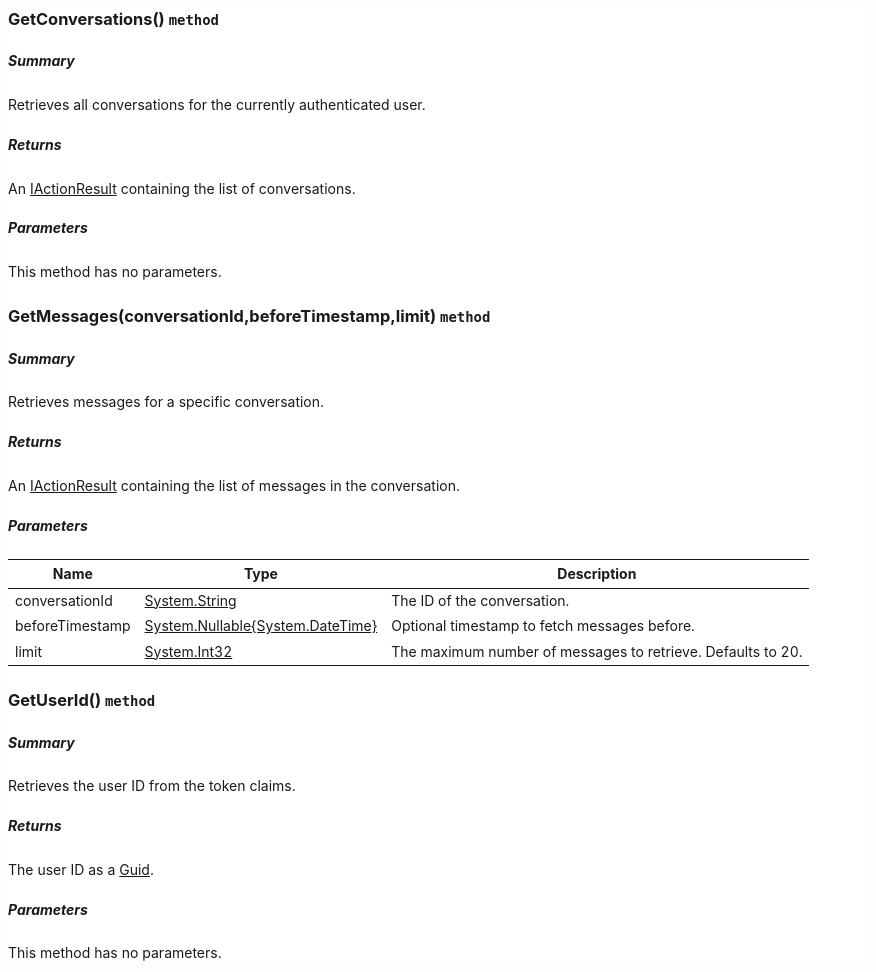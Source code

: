 <a name='M-ChatService-Controllers-ConversationsController-GetConversations'></a>
### GetConversations() `method`

##### Summary

Retrieves all conversations for the currently authenticated user.

##### Returns

An [IActionResult](#T-Microsoft-AspNetCore-Mvc-IActionResult 'Microsoft.AspNetCore.Mvc.IActionResult') containing the list of conversations.

##### Parameters

This method has no parameters.

<a name='M-ChatService-Controllers-ConversationsController-GetMessages-System-String,System-Nullable{System-DateTime},System-Int32-'></a>
### GetMessages(conversationId,beforeTimestamp,limit) `method`

##### Summary

Retrieves messages for a specific conversation.

##### Returns

An [IActionResult](#T-Microsoft-AspNetCore-Mvc-IActionResult 'Microsoft.AspNetCore.Mvc.IActionResult') containing the list of messages in the conversation.

##### Parameters

| Name | Type | Description |
| ---- | ---- | ----------- |
| conversationId | [System.String](http://msdn.microsoft.com/query/dev14.query?appId=Dev14IDEF1&l=EN-US&k=k:System.String 'System.String') | The ID of the conversation. |
| beforeTimestamp | [System.Nullable{System.DateTime}](http://msdn.microsoft.com/query/dev14.query?appId=Dev14IDEF1&l=EN-US&k=k:System.Nullable 'System.Nullable{System.DateTime}') | Optional timestamp to fetch messages before. |
| limit | [System.Int32](http://msdn.microsoft.com/query/dev14.query?appId=Dev14IDEF1&l=EN-US&k=k:System.Int32 'System.Int32') | The maximum number of messages to retrieve. Defaults to 20. |

<a name='M-ChatService-Controllers-ConversationsController-GetUserId'></a>
### GetUserId() `method`

##### Summary

Retrieves the user ID from the token claims.

##### Returns

The user ID as a [Guid](http://msdn.microsoft.com/query/dev14.query?appId=Dev14IDEF1&l=EN-US&k=k:System.Guid 'System.Guid').

##### Parameters

This method has no parameters.
